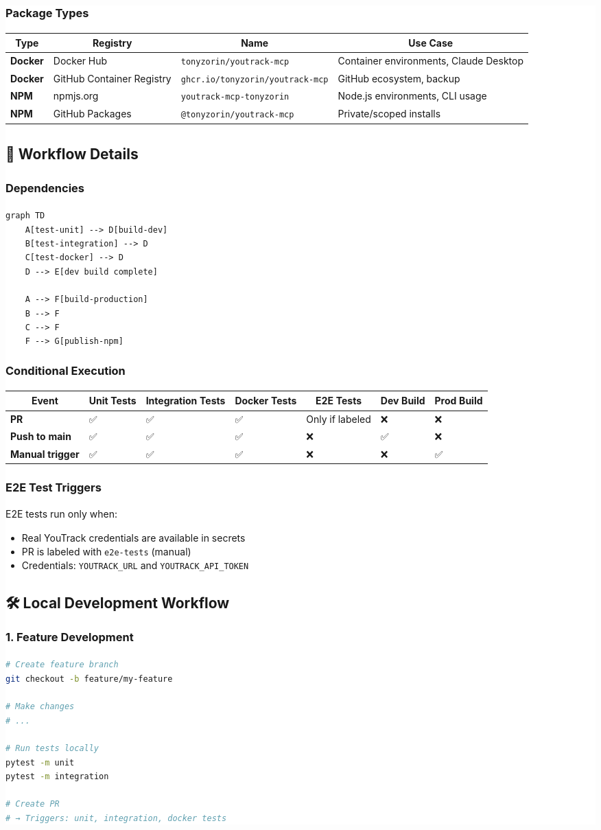 ### Package Types

| Type | Registry | Name | Use Case |
|------|----------|------|-----------|
| **Docker** | Docker Hub | `tonyzorin/youtrack-mcp` | Container environments, Claude Desktop |
| **Docker** | GitHub Container Registry | `ghcr.io/tonyzorin/youtrack-mcp` | GitHub ecosystem, backup |
| **NPM** | npmjs.org | `youtrack-mcp-tonyzorin` | Node.js environments, CLI usage |
| **NPM** | GitHub Packages | `@tonyzorin/youtrack-mcp` | Private/scoped installs |

## 🔧 Workflow Details

### Dependencies
```mermaid
graph TD
    A[test-unit] --> D[build-dev]
    B[test-integration] --> D
    C[test-docker] --> D
    D --> E[dev build complete]
    
    A --> F[build-production]
    B --> F
    C --> F
    F --> G[publish-npm]
```

### Conditional Execution

| Event | Unit Tests | Integration Tests | Docker Tests | E2E Tests | Dev Build | Prod Build |
|-------|------------|-------------------|--------------|-----------|-----------|------------|
| **PR** | ✅ | ✅ | ✅ | Only if labeled | ❌ | ❌ |
| **Push to main** | ✅ | ✅ | ✅ | ❌ | ✅ | ❌ |
| **Manual trigger** | ✅ | ✅ | ✅ | ❌ | ❌ | ✅ |

### E2E Test Triggers
E2E tests run only when:
- Real YouTrack credentials are available in secrets
- PR is labeled with `e2e-tests` (manual)
- Credentials: `YOUTRACK_URL` and `YOUTRACK_API_TOKEN`

## 🛠️ Local Development Workflow

### 1. Feature Development
```bash
# Create feature branch
git checkout -b feature/my-feature

# Make changes
# ...

# Run tests locally
pytest -m unit
pytest -m integration

# Create PR
# → Triggers: unit, integration, docker tests
```
